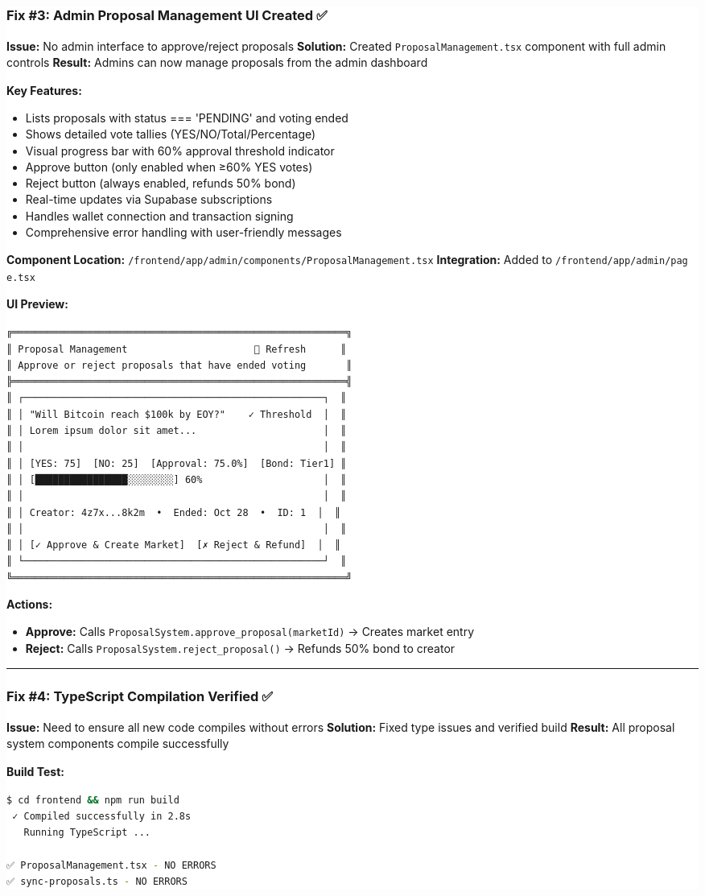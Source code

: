 ### Fix #3: Admin Proposal Management UI Created ✅
**Issue:** No admin interface to approve/reject proposals
**Solution:** Created `ProposalManagement.tsx` component with full admin controls
**Result:** Admins can now manage proposals from the admin dashboard

**Key Features:**
- Lists proposals with status === 'PENDING' and voting ended
- Shows detailed vote tallies (YES/NO/Total/Percentage)
- Visual progress bar with 60% approval threshold indicator
- Approve button (only enabled when ≥60% YES votes)
- Reject button (always enabled, refunds 50% bond)
- Real-time updates via Supabase subscriptions
- Handles wallet connection and transaction signing
- Comprehensive error handling with user-friendly messages

**Component Location:** `/frontend/app/admin/components/ProposalManagement.tsx`
**Integration:** Added to `/frontend/app/admin/page.tsx`

**UI Preview:**
```
╔══════════════════════════════════════════════════════════╗
║ Proposal Management                      🔄 Refresh      ║
║ Approve or reject proposals that have ended voting       ║
╠══════════════════════════════════════════════════════════╣
║ ┌────────────────────────────────────────────────────┐  ║
║ │ "Will Bitcoin reach $100k by EOY?"    ✓ Threshold  │  ║
║ │ Lorem ipsum dolor sit amet...                      │  ║
║ │                                                    │  ║
║ │ [YES: 75]  [NO: 25]  [Approval: 75.0%]  [Bond: Tier1] ║
║ │ [████████████████░░░░░░░░] 60%                     │  ║
║ │                                                    │  ║
║ │ Creator: 4z7x...8k2m  •  Ended: Oct 28  •  ID: 1  │  ║
║ │                                                    │  ║
║ │ [✓ Approve & Create Market]  [✗ Reject & Refund]  │  ║
║ └────────────────────────────────────────────────────┘  ║
╚══════════════════════════════════════════════════════════╝
```

**Actions:**
- **Approve:** Calls `ProposalSystem.approve_proposal(marketId)` → Creates market entry
- **Reject:** Calls `ProposalSystem.reject_proposal()` → Refunds 50% bond to creator

---

### Fix #4: TypeScript Compilation Verified ✅
**Issue:** Need to ensure all new code compiles without errors
**Solution:** Fixed type issues and verified build
**Result:** All proposal system components compile successfully

**Build Test:**
```bash
$ cd frontend && npm run build
 ✓ Compiled successfully in 2.8s
   Running TypeScript ...

✅ ProposalManagement.tsx - NO ERRORS
✅ sync-proposals.ts - NO ERRORS
```
